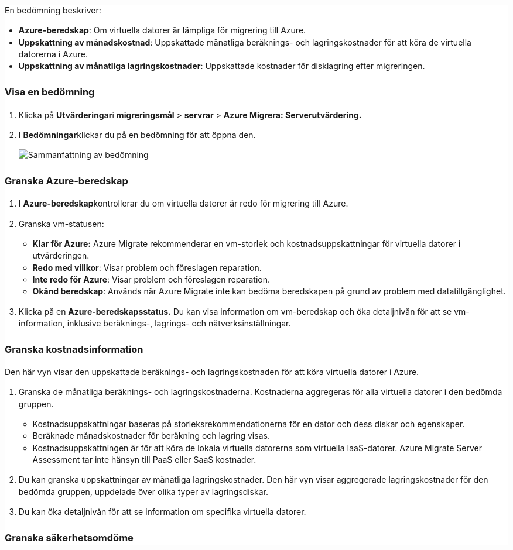 En bedömning beskriver:

- **Azure-beredskap**: Om virtuella datorer är lämpliga för migrering till Azure.
- **Uppskattning av månadskostnad**: Uppskattade månatliga beräknings- och lagringskostnader för att köra de virtuella datorerna i Azure.
- **Uppskattning av månatliga lagringskostnader**: Uppskattade kostnader för disklagring efter migreringen.


### <a name="view-an-assessment"></a>Visa en bedömning

1. Klicka på **Utvärderingar**i **migreringsmål** >  **servrar** > **Azure Migrera: Serverutvärdering.**
2. I **Bedömningar**klickar du på en bedömning för att öppna den.

    ![Sammanfattning av bedömning](./media/tutorial-assess-hyper-v/assessment-summary.png)


### <a name="review-azure-readiness"></a>Granska Azure-beredskap

1. I **Azure-beredskap**kontrollerar du om virtuella datorer är redo för migrering till Azure.
2. Granska vm-statusen:
    - **Klar för Azure:** Azure Migrate rekommenderar en vm-storlek och kostnadsuppskattningar för virtuella datorer i utvärderingen.
    - **Redo med villkor**: Visar problem och föreslagen reparation.
    - **Inte redo för Azure**: Visar problem och föreslagen reparation.
    - **Okänd beredskap**: Används när Azure Migrate inte kan bedöma beredskapen på grund av problem med datatillgänglighet.

2. Klicka på en **Azure-beredskapsstatus.** Du kan visa information om vm-beredskap och öka detaljnivån för att se vm-information, inklusive beräknings-, lagrings- och nätverksinställningar.

### <a name="review-cost-details"></a>Granska kostnadsinformation

Den här vyn visar den uppskattade beräknings- och lagringskostnaden för att köra virtuella datorer i Azure.

1. Granska de månatliga beräknings- och lagringskostnaderna. Kostnaderna aggregeras för alla virtuella datorer i den bedömda gruppen.

    - Kostnadsuppskattningar baseras på storleksrekommendationerna för en dator och dess diskar och egenskaper.
    - Beräknade månadskostnader för beräkning och lagring visas.
    - Kostnadsuppskattningen är för att köra de lokala virtuella datorerna som virtuella IaaS-datorer. Azure Migrate Server Assessment tar inte hänsyn till PaaS eller SaaS kostnader.

2. Du kan granska uppskattningar av månatliga lagringskostnader. Den här vyn visar aggregerade lagringskostnader för den bedömda gruppen, uppdelade över olika typer av lagringsdiskar.
3. Du kan öka detaljnivån för att se information om specifika virtuella datorer.


### <a name="review-confidence-rating"></a>Granska säkerhetsomdöme
